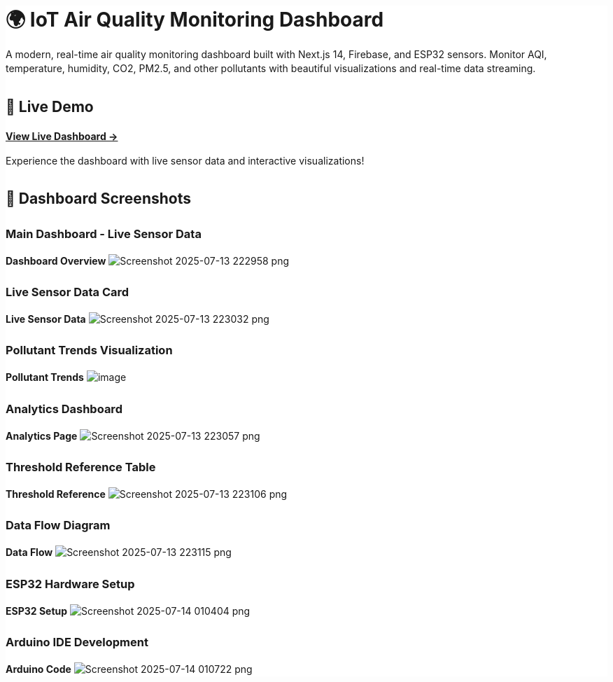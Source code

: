 
# 🌍 IoT Air Quality Monitoring Dashboard

A modern, real-time air quality monitoring dashboard built with Next.js 14, Firebase, and ESP32 sensors. Monitor AQI, temperature, humidity, CO2, PM2.5, and other pollutants with beautiful visualizations and real-time data streaming.

## 🚀 Live Demo

**[View Live Dashboard →](https://iotaqi.netlify.app/)**

Experience the dashboard with live sensor data and interactive visualizations!

## 📸 Dashboard Screenshots

### Main Dashboard - Live Sensor Data
**Dashboard Overview** <img width="1731" height="909" alt="Screenshot 2025-07-13 222958 png" src="https://github.com/user-attachments/assets/e4b79767-2a30-4272-b54c-16ecfc7f8e57" />


### Live Sensor Data Card
**Live Sensor Data** <img width="1731" height="907" alt="Screenshot 2025-07-13 223032 png" src="https://github.com/user-attachments/assets/cc86e8f8-192d-414c-a4b7-e659ff73dd99" />


### Pollutant Trends Visualization
**Pollutant Trends** <img width="1603" height="702" alt="image" src="https://github.com/user-attachments/assets/75829b84-02be-41b1-bbd2-6debc62fe455" />


### Analytics Dashboard
**Analytics Page** <img width="1708" height="909" alt="Screenshot 2025-07-13 223057 png" src="https://github.com/user-attachments/assets/36bec7b3-0b58-4cf3-834b-bc68ca907977" />


### Threshold Reference Table
**Threshold Reference** <img width="1656" height="909" alt="Screenshot 2025-07-13 223106 png" src="https://github.com/user-attachments/assets/b3b8470f-9c4c-482a-8ac7-c545dcf17eff" />


### Data Flow Diagram
**Data Flow** <img width="1655" height="912" alt="Screenshot 2025-07-13 223115 png" src="https://github.com/user-attachments/assets/395298f9-e964-4489-8d6b-2a99e75928bc" />


### ESP32 Hardware Setup
**ESP32 Setup** <img width="1292" height="698" alt="Screenshot 2025-07-14 010404 png" src="https://github.com/user-attachments/assets/fcdbe156-e118-42ea-8d88-20b269f4dadb" />


### Arduino IDE Development
**Arduino Code** <img width="1913" height="1079" alt="Screenshot 2025-07-14 010722 png" src="https://github.com/user-attachments/assets/969720e6-5baf-418b-9978-5ae9ffef9ee7" />

